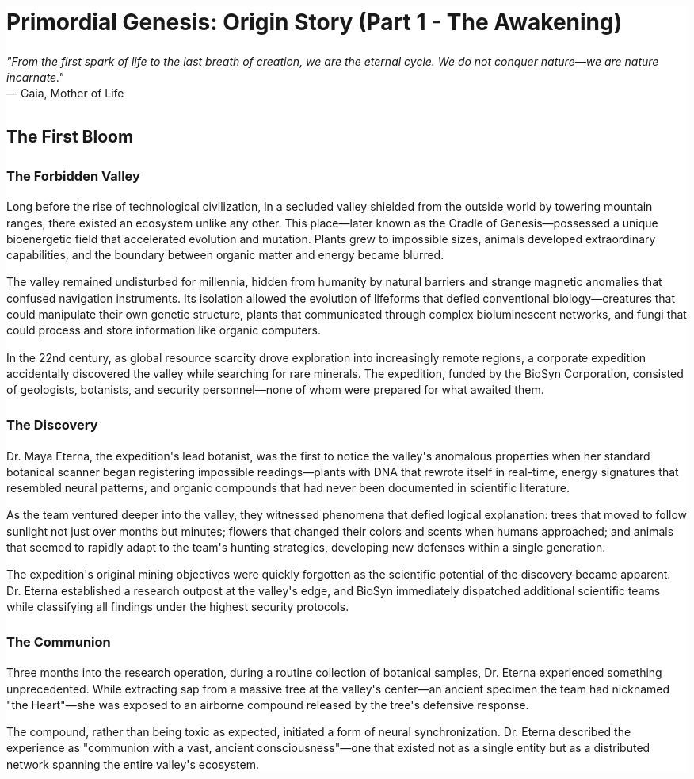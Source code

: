 # Primordial Genesis: Origin Story (Part 1 - The Awakening)

*"From the first spark of life to the last breath of creation, we are the eternal cycle. We do not conquer nature—we are nature incarnate."*  
— Gaia, Mother of Life

## The First Bloom

### The Forbidden Valley

Long before the rise of technological civilization, in a secluded valley shielded from the outside world by towering mountain ranges, there existed an ecosystem unlike any other. This place—later known as the Cradle of Genesis—possessed a unique bioenergetic field that accelerated evolution and mutation. Plants grew to impossible sizes, animals developed extraordinary capabilities, and the boundary between organic matter and energy became blurred.

The valley remained undisturbed for millennia, hidden from humanity by natural barriers and strange magnetic anomalies that confused navigation instruments. Its isolation allowed the evolution of lifeforms that defied conventional biology—creatures that could manipulate their own genetic structure, plants that communicated through complex bioluminescent networks, and fungi that could process and store information like organic computers.

In the 22nd century, as global resource scarcity drove exploration into increasingly remote regions, a corporate expedition accidentally discovered the valley while searching for rare minerals. The expedition, funded by the BioSyn Corporation, consisted of geologists, botanists, and security personnel—none of whom were prepared for what awaited them.

### The Discovery

Dr. Maya Eterna, the expedition's lead botanist, was the first to notice the valley's anomalous properties when her standard botanical scanner began registering impossible readings—plants with DNA that rewrote itself in real-time, energy signatures that resembled neural patterns, and organic compounds that had never been documented in scientific literature.

As the team ventured deeper into the valley, they witnessed phenomena that defied logical explanation: trees that moved to follow sunlight not just over months but minutes; flowers that changed their colors and scents when humans approached; and animals that seemed to rapidly adapt to the team's hunting strategies, developing new defenses within a single generation.

The expedition's original mining objectives were quickly forgotten as the scientific potential of the discovery became apparent. Dr. Eterna established a research outpost at the valley's edge, and BioSyn immediately dispatched additional scientific teams while classifying all findings under the highest security protocols.

### The Communion

Three months into the research operation, during a routine collection of botanical samples, Dr. Eterna experienced something unprecedented. While extracting sap from a massive tree at the valley's center—an ancient specimen the team had nicknamed "the Heart"—she was exposed to an airborne compound released by the tree's defensive response.

The compound, rather than being toxic as expected, initiated a form of neural synchronization. Dr. Eterna described the experience as "communion with a vast, ancient consciousness"—one that existed not as a single entity but as a distributed network spanning the entire valley's ecosystem.
